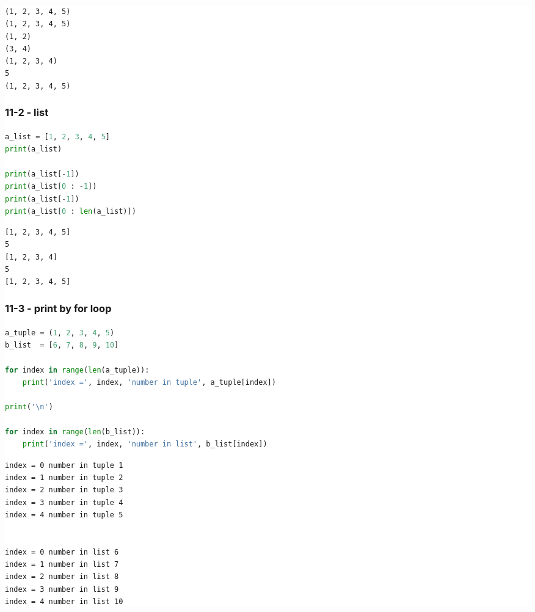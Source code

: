     (1, 2, 3, 4, 5)
    (1, 2, 3, 4, 5)
    (1, 2)
    (3, 4)
    (1, 2, 3, 4)
    5
    (1, 2, 3, 4, 5)


### 11-2 - list


```python
a_list = [1, 2, 3, 4, 5]
print(a_list)

print(a_list[-1])
print(a_list[0 : -1])
print(a_list[-1])
print(a_list[0 : len(a_list)])
```

    [1, 2, 3, 4, 5]
    5
    [1, 2, 3, 4]
    5
    [1, 2, 3, 4, 5]


### 11-3 - print by for loop


```python
a_tuple = (1, 2, 3, 4, 5)
b_list  = [6, 7, 8, 9, 10]

for index in range(len(a_tuple)):
    print('index =', index, 'number in tuple', a_tuple[index])

print('\n')

for index in range(len(b_list)):
    print('index =', index, 'number in list', b_list[index])
```

    index = 0 number in tuple 1
    index = 1 number in tuple 2
    index = 2 number in tuple 3
    index = 3 number in tuple 4
    index = 4 number in tuple 5


    index = 0 number in list 6
    index = 1 number in list 7
    index = 2 number in list 8
    index = 3 number in list 9
    index = 4 number in list 10
